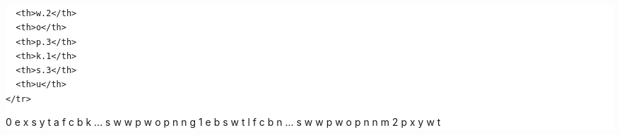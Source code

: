       <th>w.2</th>
      <th>o</th>
      <th>p.3</th>
      <th>k.1</th>
      <th>s.3</th>
      <th>u</th>
    </tr>
  </thead>
  <tbody>
    <tr>
      <th>0</th>
      <td>e</td>
      <td>x</td>
      <td>s</td>
      <td>y</td>
      <td>t</td>
      <td>a</td>
      <td>f</td>
      <td>c</td>
      <td>b</td>
      <td>k</td>
      <td>...</td>
      <td>s</td>
      <td>w</td>
      <td>w</td>
      <td>p</td>
      <td>w</td>
      <td>o</td>
      <td>p</td>
      <td>n</td>
      <td>n</td>
      <td>g</td>
    </tr>
    <tr>
      <th>1</th>
      <td>e</td>
      <td>b</td>
      <td>s</td>
      <td>w</td>
      <td>t</td>
      <td>l</td>
      <td>f</td>
      <td>c</td>
      <td>b</td>
      <td>n</td>
      <td>...</td>
      <td>s</td>
      <td>w</td>
      <td>w</td>
      <td>p</td>
      <td>w</td>
      <td>o</td>
      <td>p</td>
      <td>n</td>
      <td>n</td>
      <td>m</td>
    </tr>
    <tr>
      <th>2</th>
      <td>p</td>
      <td>x</td>
      <td>y</td>
      <td>w</td>
      <td>t</td>